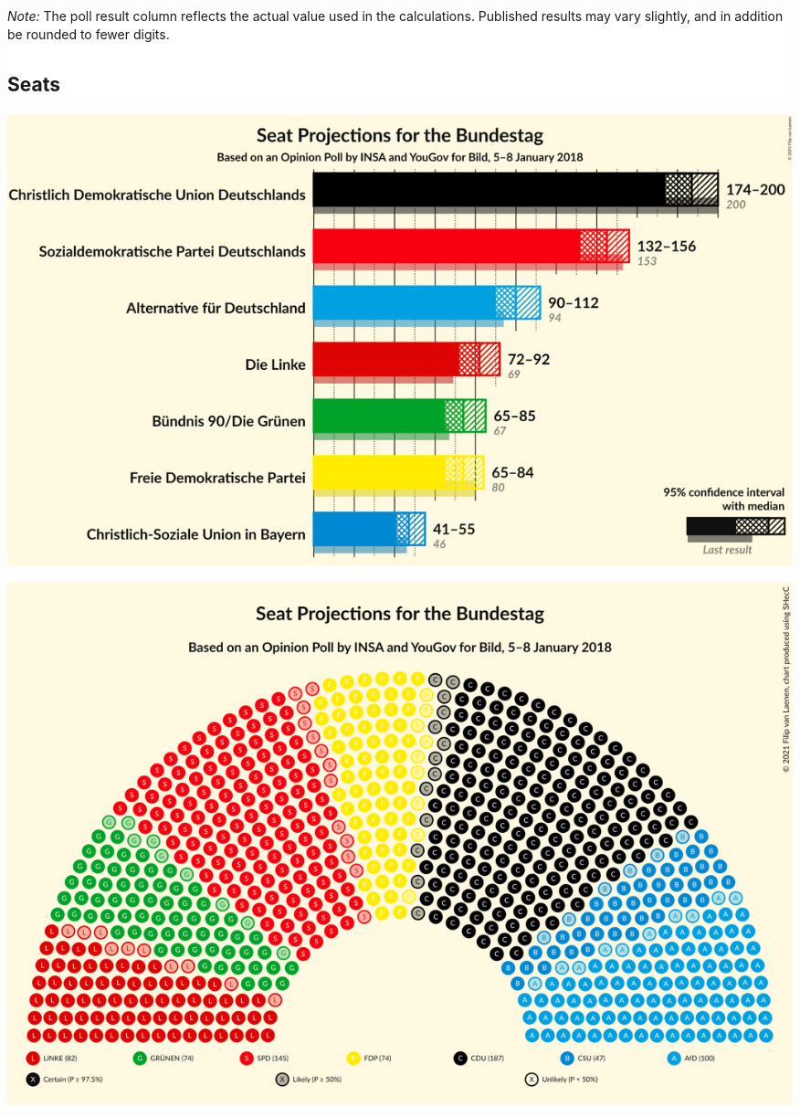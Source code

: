 *Note:* The poll result column reflects the actual value used in the calculations. Published results may vary slightly, and in addition be rounded to fewer digits.

## Seats

![Graph with seats not yet produced](2018-01-08-INSAandYouGov-seats.png "Seats")

![Graph with seating plan not yet produced](2018-01-08-INSAandYouGov-seating-plan.png "Seating Plan")
